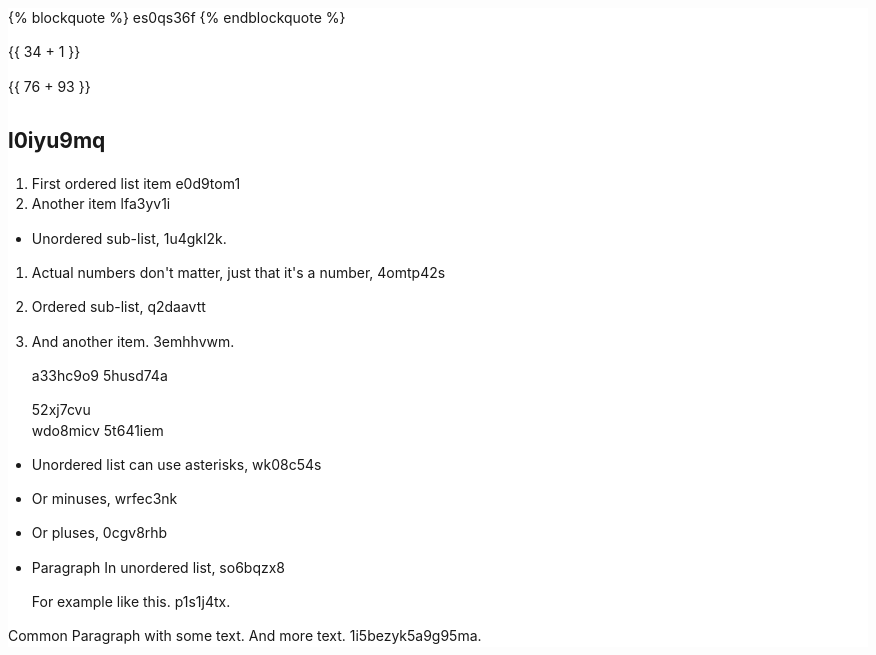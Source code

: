 {% blockquote %}
es0qs36f
{% endblockquote %}

{{ 34 + 1 }}

{{ 76 + 93 }}

## l0iyu9mq


1. First ordered list item e0d9tom1
2. Another item lfa3yv1i
  * Unordered sub-list, 1u4gkl2k.
1. Actual numbers don't matter, just that it's a number, 4omtp42s
  1. Ordered sub-list, q2daavtt
4. And another item. 3emhhvwm.

   a33hc9o9 5husd74a

   52xj7cvu  
   wdo8micv
   5t641iem

* Unordered list can use asterisks, wk08c54s
- Or minuses, wrfec3nk
+ Or pluses, 0cgv8rhb
- Paragraph In unordered list, so6bqzx8

  For example like this. p1s1j4tx.

Common Paragraph with some text.
And more text. 1i5bezyk5a9g95ma.

